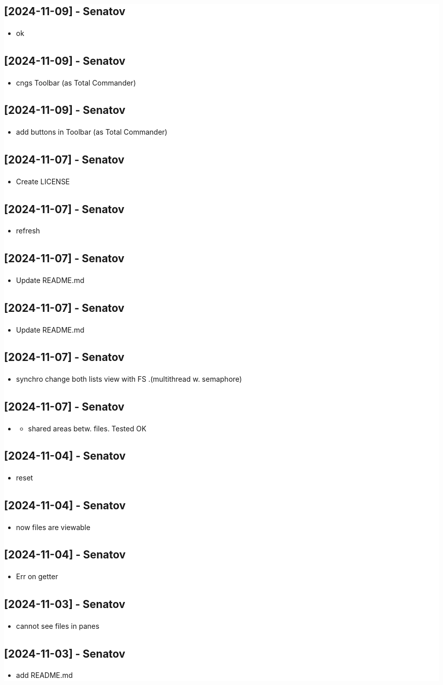 ## [2024-11-09] - Senatov
- ok

## [2024-11-09] - Senatov
- cngs Toolbar (as Total Commander)

## [2024-11-09] - Senatov
- add buttons in Toolbar (as Total Commander)

## [2024-11-07] - Senatov
- Create LICENSE

## [2024-11-07] - Senatov
- refresh

## [2024-11-07] - Senatov
- Update README.md

## [2024-11-07] - Senatov
- Update README.md

## [2024-11-07] - Senatov
- synchro change both lists view with FS .(multithread w. semaphore)

## [2024-11-07] - Senatov
- + shared areas betw. files. Tested OK

## [2024-11-04] - Senatov
- reset

## [2024-11-04] - Senatov
- now files are viewable

## [2024-11-04] - Senatov
- Err on getter

## [2024-11-03] - Senatov
- cannot see files in panes

## [2024-11-03] - Senatov
- add README.md
